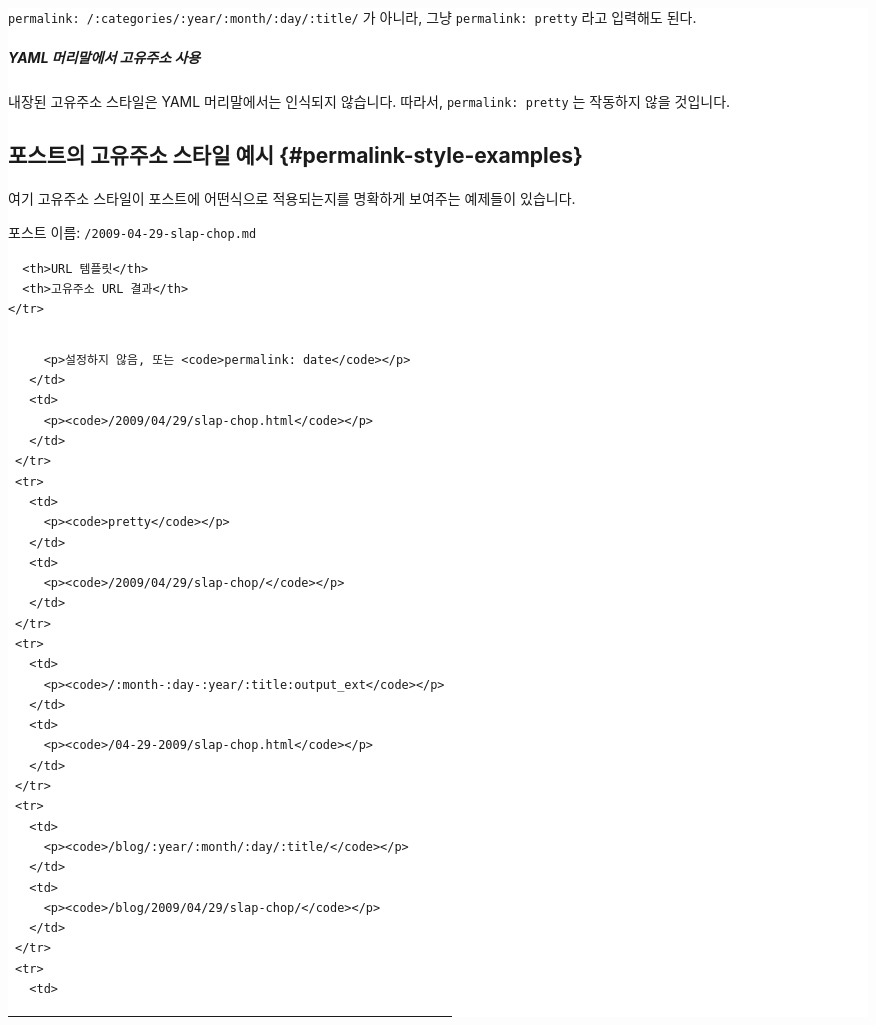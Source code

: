 
`permalink: /:categories/:year/:month/:day/:title/` 가 아니라, 그냥 `permalink: pretty` 라고 입력해도 된다.

<div class="note info">

<h5>YAML 머리말에서 고유주소 사용</h5>
<p>내장된 고유주소 스타일은 YAML 머리말에서는 인식되지 않습니다. 따라서, <code>permalink: pretty</code> 는 작동하지 않을 것입니다.</p>
</div>


## 포스트의 고유주소 스타일 예시 {#permalink-style-examples}


여기 고유주소 스타일이 포스트에 어떤식으로 적용되는지를 명확하게 보여주는 예제들이 있습니다.


포스트 이름: `/2009-04-29-slap-chop.md`

<div class="mobile-side-scroller">
<table>
  <thead>
    <tr>

      <th>URL 템플릿</th>
      <th>고유주소 URL 결과</th>
    </tr>
  </thead>
  <tbody>
    <tr>
      <td>

        <p>설정하지 않음, 또는 <code>permalink: date</code></p>
      </td>
      <td>
        <p><code>/2009/04/29/slap-chop.html</code></p>
      </td>
    </tr>
    <tr>
      <td>
        <p><code>pretty</code></p>
      </td>
      <td>
        <p><code>/2009/04/29/slap-chop/</code></p>
      </td>
    </tr>
    <tr>
      <td>
        <p><code>/:month-:day-:year/:title:output_ext</code></p>
      </td>
      <td>
        <p><code>/04-29-2009/slap-chop.html</code></p>
      </td>
    </tr>
    <tr>
      <td>
        <p><code>/blog/:year/:month/:day/:title/</code></p>
      </td>
      <td>
        <p><code>/blog/2009/04/29/slap-chop/</code></p>
      </td>
    </tr>
    <tr>
      <td>
